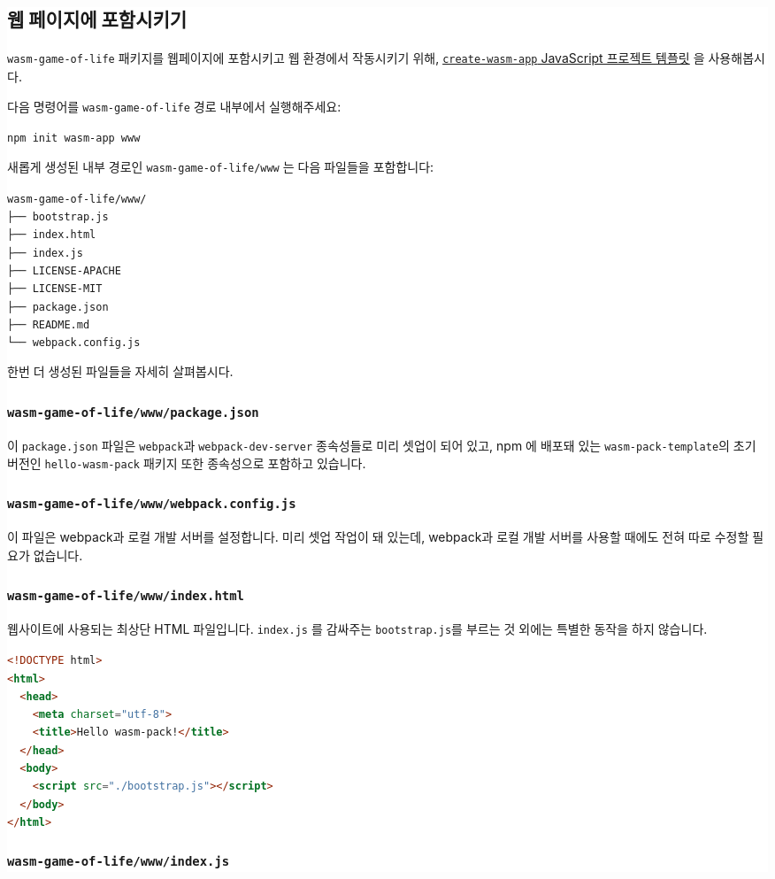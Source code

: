 [package.json]: https://docs.npmjs.com/files/package.json

## 웹 페이지에 포함시키기

`wasm-game-of-life` 패키지를 웹페이지에 포함시키고 웹 환경에서 작동시키기 위해, [
`create-wasm-app` JavaScript 프로젝트 템플릿][create-wasm-app] 을 사용해봅시다.

[create-wasm-app]: https://github.com/rustwasm/create-wasm-app

다음 명령어를 `wasm-game-of-life` 경로 내부에서 실행해주세요:

```
npm init wasm-app www
```

새롭게 생성된 내부 경로인 `wasm-game-of-life/www` 는 다음 파일들을 포함합니다:

```
wasm-game-of-life/www/
├── bootstrap.js
├── index.html
├── index.js
├── LICENSE-APACHE
├── LICENSE-MIT
├── package.json
├── README.md
└── webpack.config.js
```

한번 더 생성된 파일들을 자세히 살펴봅시다.

### `wasm-game-of-life/www/package.json`

이 `package.json` 파일은 `webpack`과 `webpack-dev-server` 종속성들로 미리 셋업이 되어 있고, npm 에 배포돼 있는 `wasm-pack-template`의 초기 버전인 `hello-wasm-pack` 패키지 또한 종속성으로 포함하고 있습니다.

### `wasm-game-of-life/www/webpack.config.js`

이 파일은 webpack과 로컬 개발 서버를 설정합니다. 미리 셋업 작업이 돼 있는데, webpack과 로컬 개발 서버를 사용할 때에도 전혀 따로 수정할 필요가 없습니다.

### `wasm-game-of-life/www/index.html`

웹사이트에 사용되는 최상단 HTML 파일입니다. `index.js` 를 감싸주는 `bootstrap.js`를 부르는 것 외에는 특별한 동작을 하지 않습니다.

```html
<!DOCTYPE html>
<html>
  <head>
    <meta charset="utf-8">
    <title>Hello wasm-pack!</title>
  </head>
  <body>
    <script src="./bootstrap.js"></script>
  </body>
</html>
```

### `wasm-game-of-life/www/index.js`


[TypeScript]: http://www.typescriptlang.org/
[번들러 없이]: https://rustwasm.github.io/docs/wasm-bindgen/examples/without-a-bundler.html